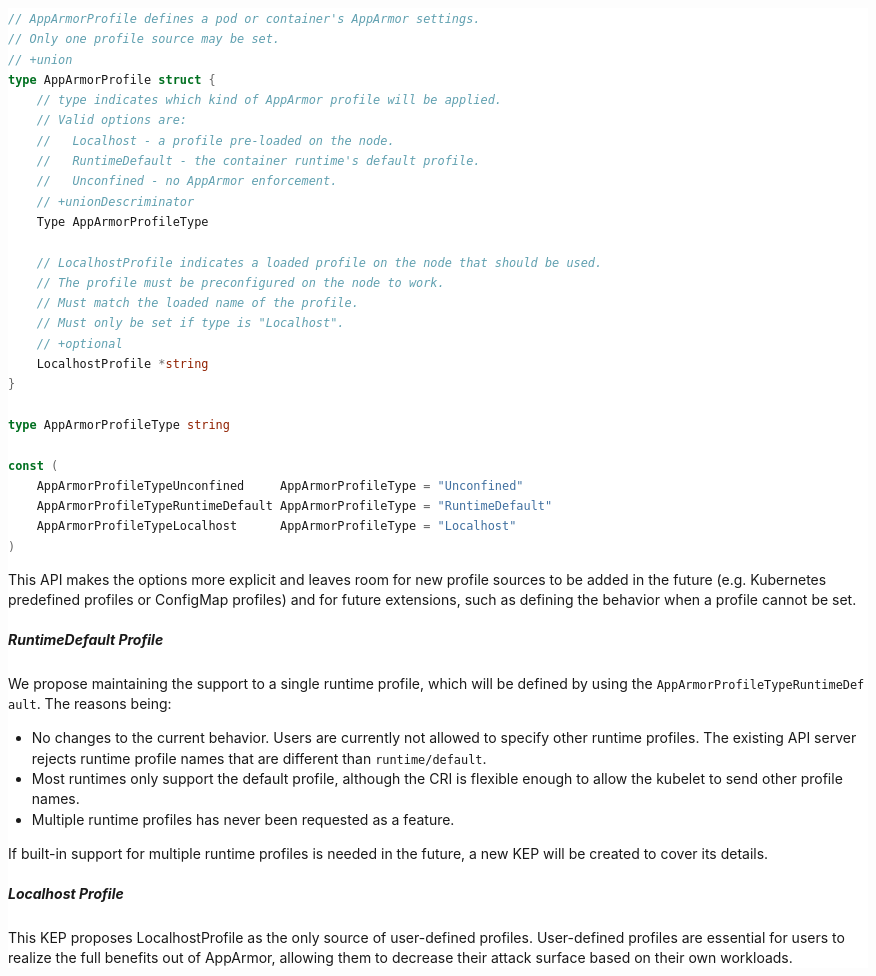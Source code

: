 ```go
// AppArmorProfile defines a pod or container's AppArmor settings.
// Only one profile source may be set.
// +union
type AppArmorProfile struct {
    // type indicates which kind of AppArmor profile will be applied.
    // Valid options are:
    //   Localhost - a profile pre-loaded on the node.
    //   RuntimeDefault - the container runtime's default profile.
    //   Unconfined - no AppArmor enforcement.
    // +unionDescriminator
    Type AppArmorProfileType

    // LocalhostProfile indicates a loaded profile on the node that should be used.
    // The profile must be preconfigured on the node to work.
    // Must match the loaded name of the profile.
    // Must only be set if type is "Localhost".
    // +optional
    LocalhostProfile *string
}

type AppArmorProfileType string

const (
    AppArmorProfileTypeUnconfined     AppArmorProfileType = "Unconfined"
    AppArmorProfileTypeRuntimeDefault AppArmorProfileType = "RuntimeDefault"
    AppArmorProfileTypeLocalhost      AppArmorProfileType = "Localhost"
)
```

This API makes the options more explicit and leaves room for new profile sources
to be added in the future (e.g. Kubernetes predefined profiles or ConfigMap
profiles) and for future extensions, such as defining the behavior when a
profile cannot be set.

##### RuntimeDefault Profile

We propose maintaining the support to a single runtime profile, which will be
defined by using the `AppArmorProfileTypeRuntimeDefault`. The reasons being:

- No changes to the current behavior. Users are currently not allowed to specify
  other runtime profiles. The existing API server rejects runtime profile names
  that are different than `runtime/default`.
- Most runtimes only support the default profile, although the CRI is flexible
  enough to allow the kubelet to send other profile names.
- Multiple runtime profiles has never been requested as a feature.

If built-in support for multiple runtime profiles is needed in the future, a new
KEP will be created to cover its details.

##### Localhost Profile

This KEP proposes LocalhostProfile as the only source of user-defined
profiles. User-defined profiles are essential for users to realize
the full benefits out of AppArmor, allowing them to decrease their attack
surface based on their own workloads.
